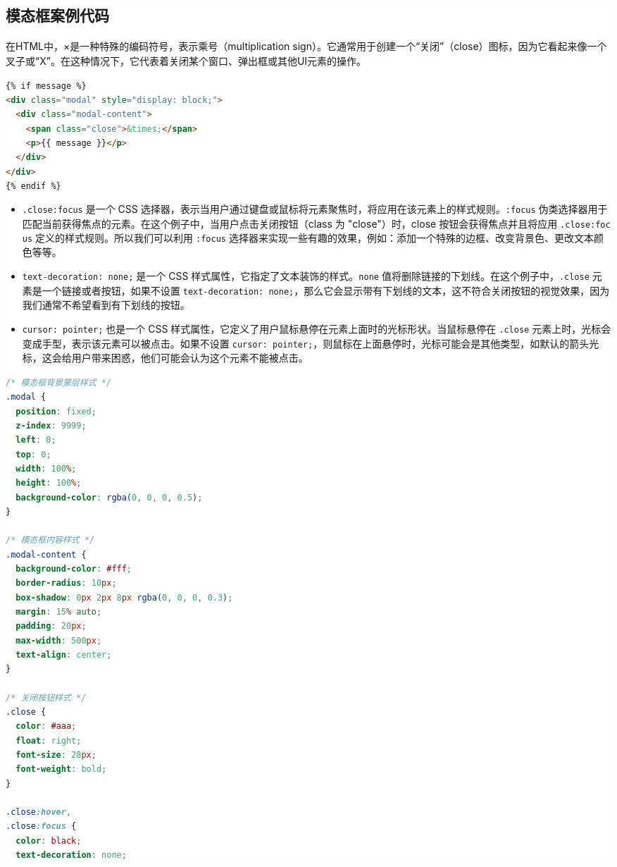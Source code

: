 





## 模态框案例代码

在HTML中，&times;是一种特殊的编码符号，表示乘号（multiplication sign）。它通常用于创建一个“关闭”（close）图标，因为它看起来像一个叉子或“X”。在这种情况下，它代表着关闭某个窗口、弹出框或其他UI元素的操作。

```html
{% if message %}
<div class="modal" style="display: block;">
  <div class="modal-content">
    <span class="close">&times;</span>
    <p>{{ message }}</p>
  </div>
</div>
{% endif %}

```

- `.close:focus` 是一个 CSS 选择器，表示当用户通过键盘或鼠标将元素聚焦时，将应用在该元素上的样式规则。`:focus` 伪类选择器用于匹配当前获得焦点的元素。在这个例子中，当用户点击关闭按钮（class 为 "close"）时，close 按钮会获得焦点并且将应用 `.close:focus` 定义的样式规则。所以我们可以利用 `:focus` 选择器来实现一些有趣的效果，例如：添加一个特殊的边框、改变背景色、更改文本颜色等等。

- `text-decoration: none;` 是一个 CSS 样式属性，它指定了文本装饰的样式。`none` 值将删除链接的下划线。在这个例子中，`.close` 元素是一个链接或者按钮，如果不设置 `text-decoration: none;`，那么它会显示带有下划线的文本，这不符合关闭按钮的视觉效果，因为我们通常不希望看到有下划线的按钮。

- `cursor: pointer;` 也是一个 CSS 样式属性，它定义了用户鼠标悬停在元素上面时的光标形状。当鼠标悬停在 `.close` 元素上时，光标会变成手型，表示该元素可以被点击。如果不设置 `cursor: pointer;`，则鼠标在上面悬停时，光标可能会是其他类型，如默认的箭头光标，这会给用户带来困惑，他们可能会认为这个元素不能被点击。

```css
/* 模态框背景蒙层样式 */
.modal {
  position: fixed;
  z-index: 9999;
  left: 0;
  top: 0;
  width: 100%;
  height: 100%;
  background-color: rgba(0, 0, 0, 0.5);
}

/* 模态框内容样式 */
.modal-content {
  background-color: #fff;
  border-radius: 10px;
  box-shadow: 0px 2px 8px rgba(0, 0, 0, 0.3);
  margin: 15% auto;
  padding: 20px;
  max-width: 500px;
  text-align: center;
}

/* 关闭按钮样式 */
.close {
  color: #aaa;
  float: right;
  font-size: 28px;
  font-weight: bold;
}

.close:hover,
.close:focus {
  color: black;
  text-decoration: none;
```
